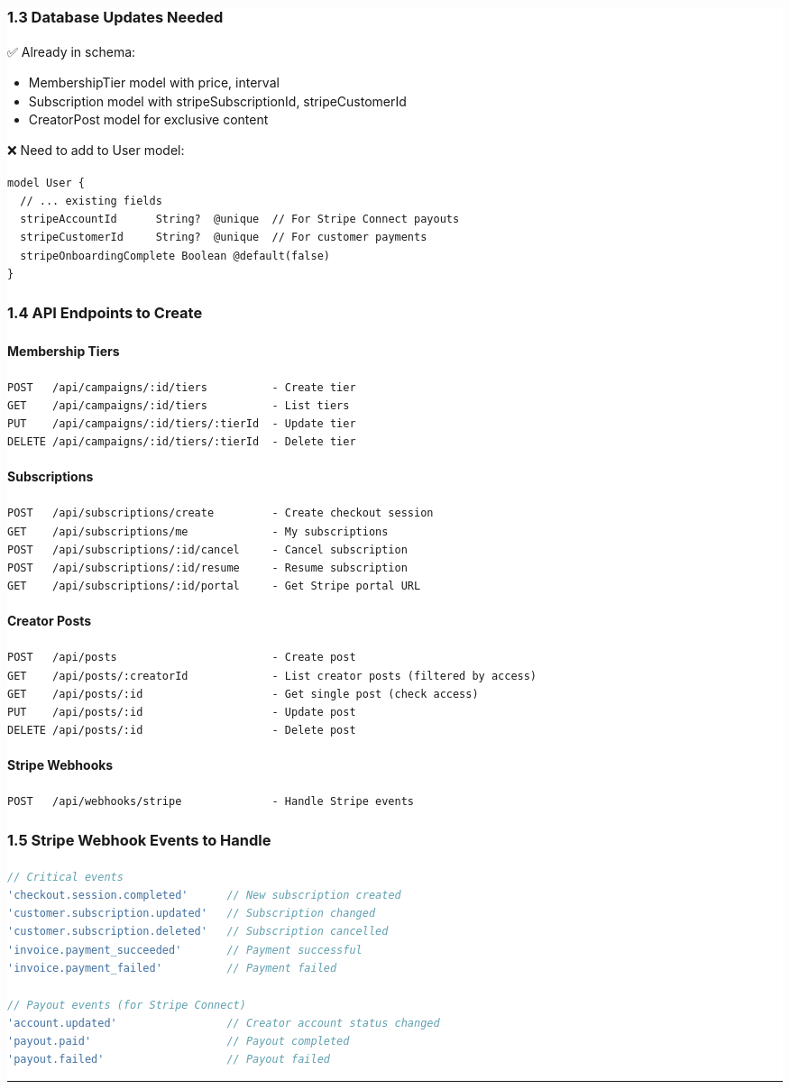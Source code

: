 ### 1.3 Database Updates Needed

✅ Already in schema:
- MembershipTier model with price, interval
- Subscription model with stripeSubscriptionId, stripeCustomerId
- CreatorPost model for exclusive content

❌ Need to add to User model:
```prisma
model User {
  // ... existing fields
  stripeAccountId      String?  @unique  // For Stripe Connect payouts
  stripeCustomerId     String?  @unique  // For customer payments
  stripeOnboardingComplete Boolean @default(false)
}
```

### 1.4 API Endpoints to Create

#### Membership Tiers
```
POST   /api/campaigns/:id/tiers          - Create tier
GET    /api/campaigns/:id/tiers          - List tiers
PUT    /api/campaigns/:id/tiers/:tierId  - Update tier
DELETE /api/campaigns/:id/tiers/:tierId  - Delete tier
```

#### Subscriptions
```
POST   /api/subscriptions/create         - Create checkout session
GET    /api/subscriptions/me             - My subscriptions
POST   /api/subscriptions/:id/cancel     - Cancel subscription
POST   /api/subscriptions/:id/resume     - Resume subscription
GET    /api/subscriptions/:id/portal     - Get Stripe portal URL
```

#### Creator Posts
```
POST   /api/posts                        - Create post
GET    /api/posts/:creatorId             - List creator posts (filtered by access)
GET    /api/posts/:id                    - Get single post (check access)
PUT    /api/posts/:id                    - Update post
DELETE /api/posts/:id                    - Delete post
```

#### Stripe Webhooks
```
POST   /api/webhooks/stripe              - Handle Stripe events
```

### 1.5 Stripe Webhook Events to Handle

```typescript
// Critical events
'checkout.session.completed'      // New subscription created
'customer.subscription.updated'   // Subscription changed
'customer.subscription.deleted'   // Subscription cancelled
'invoice.payment_succeeded'       // Payment successful
'invoice.payment_failed'          // Payment failed

// Payout events (for Stripe Connect)
'account.updated'                 // Creator account status changed
'payout.paid'                     // Payout completed
'payout.failed'                   // Payout failed
```

---